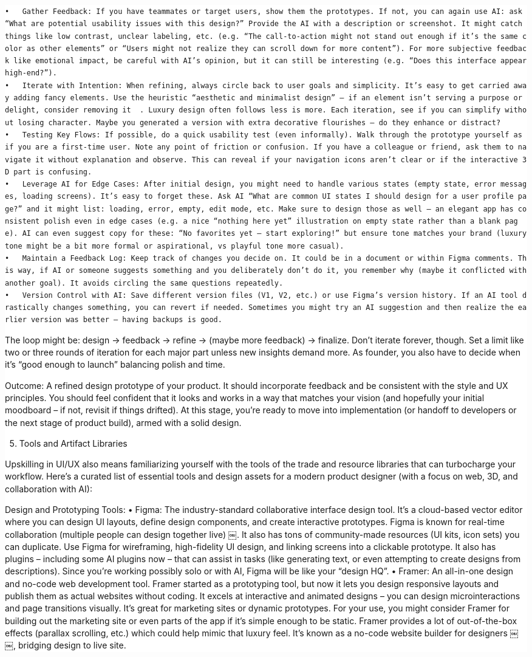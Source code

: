 	•	Gather Feedback: If you have teammates or target users, show them the prototypes. If not, you can again use AI: ask “What are potential usability issues with this design?” Provide the AI with a description or screenshot. It might catch things like low contrast, unclear labeling, etc. (e.g. “The call-to-action might not stand out enough if it’s the same color as other elements” or “Users might not realize they can scroll down for more content”). For more subjective feedback like emotional impact, be careful with AI’s opinion, but it can still be interesting (e.g. “Does this interface appear high-end?”).
	•	Iterate with Intention: When refining, always circle back to user goals and simplicity. It’s easy to get carried away adding fancy elements. Use the heuristic “aesthetic and minimalist design” – if an element isn’t serving a purpose or delight, consider removing it ￼. Luxury design often follows less is more. Each iteration, see if you can simplify without losing character. Maybe you generated a version with extra decorative flourishes – do they enhance or distract?
	•	Testing Key Flows: If possible, do a quick usability test (even informally). Walk through the prototype yourself as if you are a first-time user. Note any point of friction or confusion. If you have a colleague or friend, ask them to navigate it without explanation and observe. This can reveal if your navigation icons aren’t clear or if the interactive 3D part is confusing.
	•	Leverage AI for Edge Cases: After initial design, you might need to handle various states (empty state, error messages, loading screens). It’s easy to forget these. Ask AI “What are common UI states I should design for a user profile page?” and it might list: loading, error, empty, edit mode, etc. Make sure to design those as well – an elegant app has consistent polish even in edge cases (e.g. a nice “nothing here yet” illustration on empty state rather than a blank page). AI can even suggest copy for these: “No favorites yet – start exploring!” but ensure tone matches your brand (luxury tone might be a bit more formal or aspirational, vs playful tone more casual).
	•	Maintain a Feedback Log: Keep track of changes you decide on. It could be in a document or within Figma comments. This way, if AI or someone suggests something and you deliberately don’t do it, you remember why (maybe it conflicted with another goal). It avoids circling the same questions repeatedly.
	•	Version Control with AI: Save different version files (V1, V2, etc.) or use Figma’s version history. If an AI tool drastically changes something, you can revert if needed. Sometimes you might try an AI suggestion and then realize the earlier version was better – having backups is good.

The loop might be: design -> feedback -> refine -> (maybe more feedback) -> finalize. Don’t iterate forever, though. Set a limit like two or three rounds of iteration for each major part unless new insights demand more. As founder, you also have to decide when it’s “good enough to launch” balancing polish and time.

Outcome: A refined design prototype of your product. It should incorporate feedback and be consistent with the style and UX principles. You should feel confident that it looks and works in a way that matches your vision (and hopefully your initial moodboard – if not, revisit if things drifted). At this stage, you’re ready to move into implementation (or handoff to developers or the next stage of product build), armed with a solid design.

5. Tools and Artifact Libraries

Upskilling in UI/UX also means familiarizing yourself with the tools of the trade and resource libraries that can turbocharge your workflow. Here’s a curated list of essential tools and design assets for a modern product designer (with a focus on web, 3D, and collaboration with AI):

Design and Prototyping Tools:
	•	Figma: The industry-standard collaborative interface design tool. It’s a cloud-based vector editor where you can design UI layouts, define design components, and create interactive prototypes. Figma is known for real-time collaboration (multiple people can design together live) ￼. It also has tons of community-made resources (UI kits, icon sets) you can duplicate. Use Figma for wireframing, high-fidelity UI design, and linking screens into a clickable prototype. It also has plugins – including some AI plugins now – that can assist in tasks (like generating text, or even attempting to create designs from descriptions). Since you’re working possibly solo or with AI, Figma will be like your “design HQ”.
	•	Framer: An all-in-one design and no-code web development tool. Framer started as a prototyping tool, but now it lets you design responsive layouts and publish them as actual websites without coding. It excels at interactive and animated designs – you can design microinteractions and page transitions visually. It’s great for marketing sites or dynamic prototypes. For your use, you might consider Framer for building out the marketing site or even parts of the app if it’s simple enough to be static. Framer provides a lot of out-of-the-box effects (parallax scrolling, etc.) which could help mimic that luxury feel. It’s known as a no-code website builder for designers ￼ ￼, bridging design to live site.
